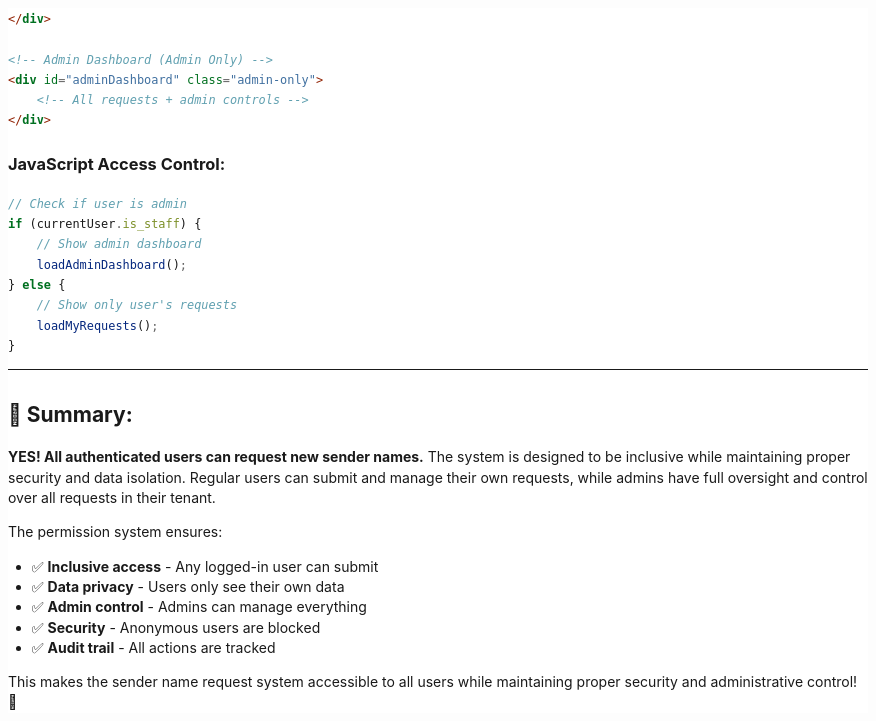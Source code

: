```html
</div>

<!-- Admin Dashboard (Admin Only) -->
<div id="adminDashboard" class="admin-only">
    <!-- All requests + admin controls -->
</div>
```

### **JavaScript Access Control:**
```javascript
// Check if user is admin
if (currentUser.is_staff) {
    // Show admin dashboard
    loadAdminDashboard();
} else {
    // Show only user's requests
    loadMyRequests();
}
```

---

## 🎯 **Summary:**

**YES! All authenticated users can request new sender names.** The system is designed to be inclusive while maintaining proper security and data isolation. Regular users can submit and manage their own requests, while admins have full oversight and control over all requests in their tenant.

The permission system ensures:
- ✅ **Inclusive access** - Any logged-in user can submit
- ✅ **Data privacy** - Users only see their own data
- ✅ **Admin control** - Admins can manage everything
- ✅ **Security** - Anonymous users are blocked
- ✅ **Audit trail** - All actions are tracked

This makes the sender name request system accessible to all users while maintaining proper security and administrative control! 🚀
